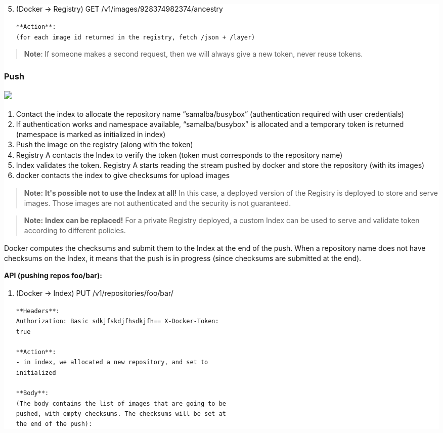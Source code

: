 5.  (Docker -> Registry) GET /v1/images/928374982374/ancestry

        **Action**:
        (for each image id returned in the registry, fetch /json + /layer)

> **Note**:
> If someone makes a second request, then we will always give a new token,
> never reuse tokens.

### Push

![](/static_files/docker_push_chart.png)

1.  Contact the index to allocate the repository name “samalba/busybox”
    (authentication required with user credentials)
2.  If authentication works and namespace available, “samalba/busybox”
    is allocated and a temporary token is returned (namespace is marked
    as initialized in index)
3.  Push the image on the registry (along with the token)
4.  Registry A contacts the Index to verify the token (token must
    corresponds to the repository name)
5.  Index validates the token. Registry A starts reading the stream
    pushed by docker and store the repository (with its images)
6.  docker contacts the index to give checksums for upload images

> **Note:**
> **It's possible not to use the Index at all!** In this case, a deployed
> version of the Registry is deployed to store and serve images. Those
> images are not authenticated and the security is not guaranteed.

> **Note:**
> **Index can be replaced!** For a private Registry deployed, a custom
> Index can be used to serve and validate token according to different
> policies.

Docker computes the checksums and submit them to the Index at the end of
the push. When a repository name does not have checksums on the Index,
it means that the push is in progress (since checksums are submitted at
the end).

**API (pushing repos foo/bar):**

1.  (Docker -> Index) PUT /v1/repositories/foo/bar/

        **Headers**:
        Authorization: Basic sdkjfskdjfhsdkjfh== X-Docker-Token:
        true

        **Action**:
        - in index, we allocated a new repository, and set to
        initialized

        **Body**:
        (The body contains the list of images that are going to be
        pushed, with empty checksums. The checksums will be set at
        the end of the push):
